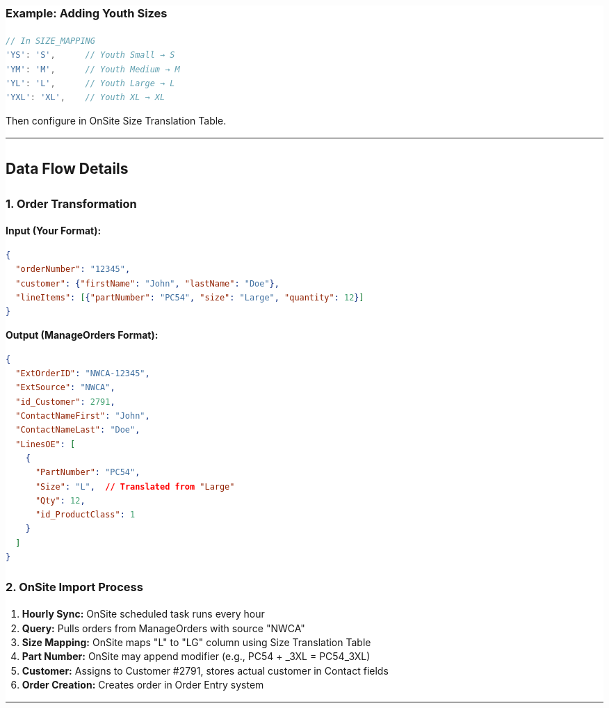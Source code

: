 ### Example: Adding Youth Sizes

```javascript
// In SIZE_MAPPING
'YS': 'S',      // Youth Small → S
'YM': 'M',      // Youth Medium → M
'YL': 'L',      // Youth Large → L
'YXL': 'XL',    // Youth XL → XL
```

Then configure in OnSite Size Translation Table.

---

## Data Flow Details

### 1. Order Transformation

**Input (Your Format):**
```json
{
  "orderNumber": "12345",
  "customer": {"firstName": "John", "lastName": "Doe"},
  "lineItems": [{"partNumber": "PC54", "size": "Large", "quantity": 12}]
}
```

**Output (ManageOrders Format):**
```json
{
  "ExtOrderID": "NWCA-12345",
  "ExtSource": "NWCA",
  "id_Customer": 2791,
  "ContactNameFirst": "John",
  "ContactNameLast": "Doe",
  "LinesOE": [
    {
      "PartNumber": "PC54",
      "Size": "L",  // Translated from "Large"
      "Qty": 12,
      "id_ProductClass": 1
    }
  ]
}
```

### 2. OnSite Import Process

1. **Hourly Sync:** OnSite scheduled task runs every hour
2. **Query:** Pulls orders from ManageOrders with source "NWCA"
3. **Size Mapping:** OnSite maps "L" to "LG" column using Size Translation Table
4. **Part Number:** OnSite may append modifier (e.g., PC54 + _3XL = PC54_3XL)
5. **Customer:** Assigns to Customer #2791, stores actual customer in Contact fields
6. **Order Creation:** Creates order in Order Entry system

---